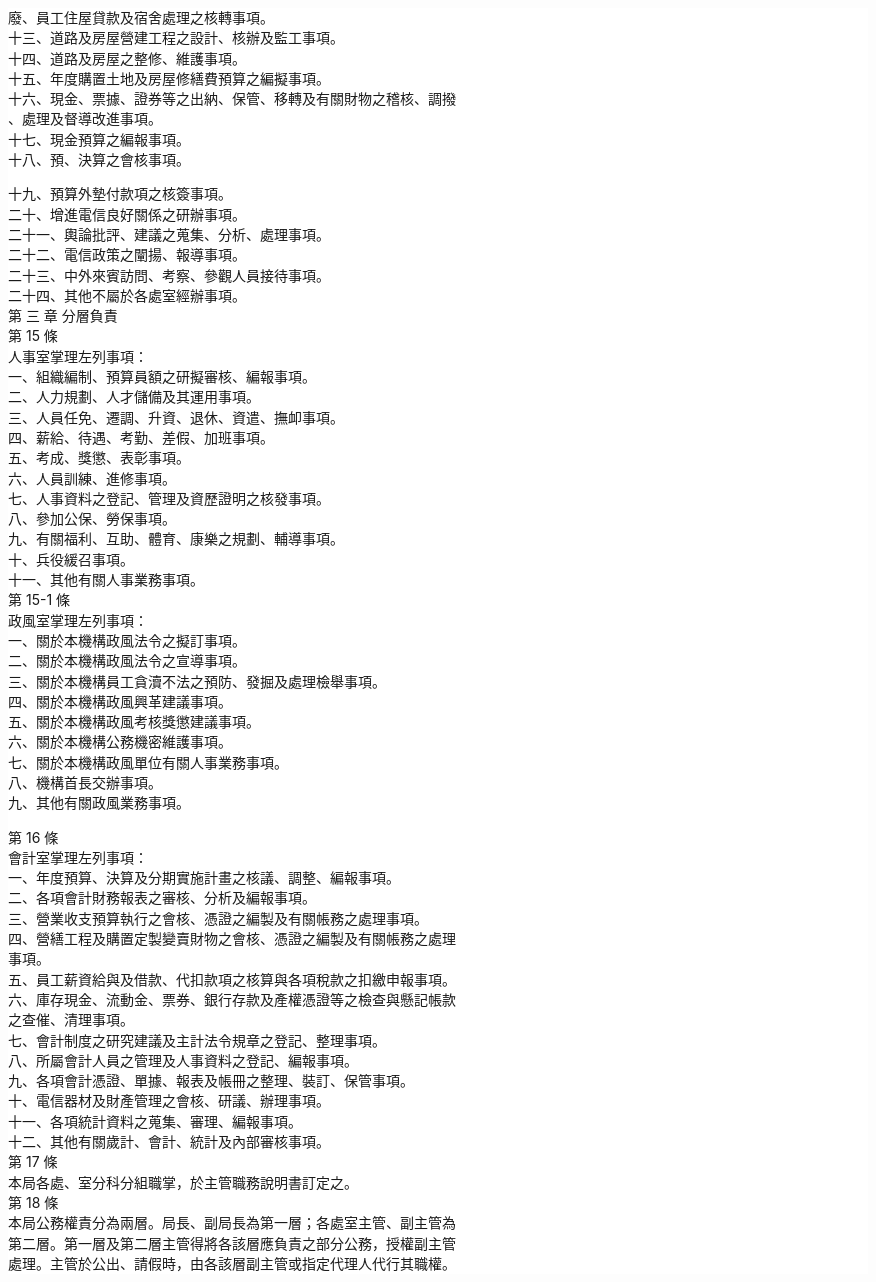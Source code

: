 廢、員工住屋貸款及宿舍處理之核轉事項。  
十三、道路及房屋營建工程之設計、核辦及監工事項。  
十四、道路及房屋之整修、維護事項。  
十五、年度購置土地及房屋修繕費預算之編擬事項。  
十六、現金、票據、證券等之出納、保管、移轉及有關財物之稽核、調撥  
、處理及督導改進事項。  
十七、現金預算之編報事項。  
十八、預、決算之會核事項。  


十九、預算外墊付款項之核簽事項。  
二十、增進電信良好關係之研辦事項。  
二十一、輿論批評、建議之蒐集、分析、處理事項。  
二十二、電信政策之闡揚、報導事項。  
二十三、中外來賓訪問、考察、參觀人員接待事項。  
二十四、其他不屬於各處室經辦事項。  
第 三 章 分層負責  
第 15 條  
人事室掌理左列事項：  
一、組織編制、預算員額之研擬審核、編報事項。  
二、人力規劃、人才儲備及其運用事項。  
三、人員任免、遷調、升資、退休、資遣、撫卹事項。  
四、薪給、待遇、考勤、差假、加班事項。  
五、考成、獎懲、表彰事項。  
六、人員訓練、進修事項。  
七、人事資料之登記、管理及資歷證明之核發事項。  
八、參加公保、勞保事項。  
九、有關福利、互助、體育、康樂之規劃、輔導事項。  
十、兵役緩召事項。  
十一、其他有關人事業務事項。  
第 15-1 條  
政風室掌理左列事項：  
一、關於本機構政風法令之擬訂事項。  
二、關於本機構政風法令之宣導事項。  
三、關於本機構員工貪瀆不法之預防、發掘及處理檢舉事項。  
四、關於本機構政風興革建議事項。  
五、關於本機構政風考核獎懲建議事項。  
六、關於本機構公務機密維護事項。  
七、關於本機構政風單位有關人事業務事項。  
八、機構首長交辦事項。  
九、其他有關政風業務事項。  


第 16 條  
會計室掌理左列事項：  
一、年度預算、決算及分期實施計畫之核議、調整、編報事項。  
二、各項會計財務報表之審核、分析及編報事項。  
三、營業收支預算執行之會核、憑證之編製及有關帳務之處理事項。  
四、營繕工程及購置定製變賣財物之會核、憑證之編製及有關帳務之處理  
事項。  
五、員工薪資給與及借款、代扣款項之核算與各項稅款之扣繳申報事項。  
六、庫存現金、流動金、票券、銀行存款及產權憑證等之檢查與懸記帳款  
之查催、清理事項。  
七、會計制度之研究建議及主計法令規章之登記、整理事項。  
八、所屬會計人員之管理及人事資料之登記、編報事項。  
九、各項會計憑證、單據、報表及帳冊之整理、裝訂、保管事項。  
十、電信器材及財產管理之會核、研議、辦理事項。  
十一、各項統計資料之蒐集、審理、編報事項。  
十二、其他有關歲計、會計、統計及內部審核事項。  
第 17 條  
本局各處、室分科分組職掌，於主管職務說明書訂定之。  
第 18 條  
本局公務權責分為兩層。局長、副局長為第一層；各處室主管、副主管為  
第二層。第一層及第二層主管得將各該層應負責之部分公務，授權副主管  
處理。主管於公出、請假時，由各該層副主管或指定代理人代行其職權。  